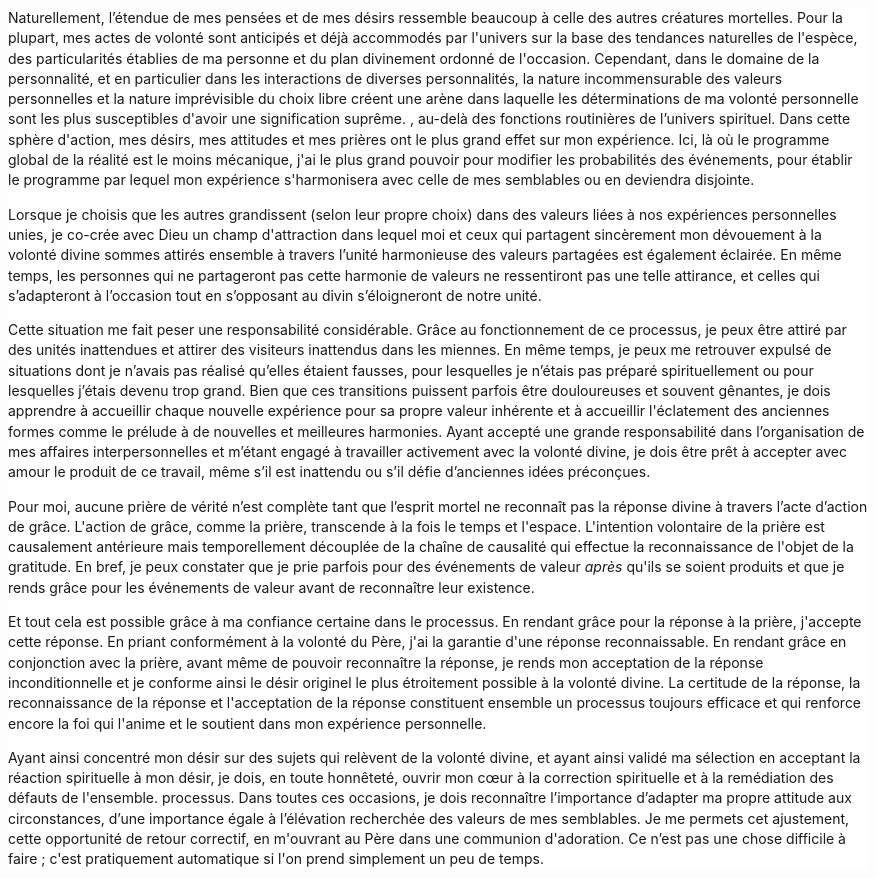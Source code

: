 Naturellement, l’étendue de mes pensées et de mes désirs ressemble beaucoup à celle des autres créatures mortelles. Pour la plupart, mes actes de volonté sont anticipés et déjà accommodés par l'univers sur la base des tendances naturelles de l'espèce, des particularités établies de ma personne et du plan divinement ordonné de l'occasion. Cependant, dans le domaine de la personnalité, et en particulier dans les interactions de diverses personnalités, la nature incommensurable des valeurs personnelles et la nature imprévisible du choix libre créent une arène dans laquelle les déterminations de ma volonté personnelle sont les plus susceptibles d'avoir une signification suprême. , au-delà des fonctions routinières de l’univers spirituel. Dans cette sphère d'action, mes désirs, mes attitudes et mes prières ont le plus grand effet sur mon expérience. Ici, là où le programme global de la réalité est le moins mécanique, j'ai le plus grand pouvoir pour modifier les probabilités des événements, pour établir le programme par lequel mon expérience s'harmonisera avec celle de mes semblables ou en deviendra disjointe.

Lorsque je choisis que les autres grandissent (selon leur propre choix) dans des valeurs liées à nos expériences personnelles unies, je co-crée avec Dieu un champ d'attraction dans lequel moi et ceux qui partagent sincèrement mon dévouement à la volonté divine sommes attirés ensemble à travers l’unité harmonieuse des valeurs partagées est également éclairée. En même temps, les personnes qui ne partageront pas cette harmonie de valeurs ne ressentiront pas une telle attirance, et celles qui s’adapteront à l’occasion tout en s’opposant au divin s’éloigneront de notre unité.

Cette situation me fait peser une responsabilité considérable. Grâce au fonctionnement de ce processus, je peux être attiré par des unités inattendues et attirer des visiteurs inattendus dans les miennes. En même temps, je peux me retrouver expulsé de situations dont je n’avais pas réalisé qu’elles étaient fausses, pour lesquelles je n’étais pas préparé spirituellement ou pour lesquelles j’étais devenu trop grand. Bien que ces transitions puissent parfois être douloureuses et souvent gênantes, je dois apprendre à accueillir chaque nouvelle expérience pour sa propre valeur inhérente et à accueillir l'éclatement des anciennes formes comme le prélude à de nouvelles et meilleures harmonies. Ayant accepté une grande responsabilité dans l’organisation de mes affaires interpersonnelles et m’étant engagé à travailler activement avec la volonté divine, je dois être prêt à accepter avec amour le produit de ce travail, même s’il est inattendu ou s’il défie d’anciennes idées préconçues.

Pour moi, aucune prière de vérité n’est complète tant que l’esprit mortel ne reconnaît pas la réponse divine à travers l’acte d’action de grâce. L'action de grâce, comme la prière, transcende à la fois le temps et l'espace. L'intention volontaire de la prière est causalement antérieure mais temporellement découplée de la chaîne de causalité qui effectue la reconnaissance de l'objet de la gratitude. En bref, je peux constater que je prie parfois pour des événements de valeur _après_ qu'ils se soient produits et que je rends grâce pour les événements de valeur avant de reconnaître leur existence.

Et tout cela est possible grâce à ma confiance certaine dans le processus. En rendant grâce pour la réponse à la prière, j'accepte cette réponse. En priant conformément à la volonté du Père, j'ai la garantie d'une réponse reconnaissable. En rendant grâce en conjonction avec la prière, avant même de pouvoir reconnaître la réponse, je rends mon acceptation de la réponse inconditionnelle et je conforme ainsi le désir originel le plus étroitement possible à la volonté divine. La certitude de la réponse, la reconnaissance de la réponse et l'acceptation de la réponse constituent ensemble un processus toujours efficace et qui renforce encore la foi qui l'anime et le soutient dans mon expérience personnelle.

Ayant ainsi concentré mon désir sur des sujets qui relèvent de la volonté divine, et ayant ainsi validé ma sélection en acceptant la réaction spirituelle à mon désir, je dois, en toute honnêteté, ouvrir mon cœur à la correction spirituelle et à la remédiation des défauts de l'ensemble. processus. Dans toutes ces occasions, je dois reconnaître l’importance d’adapter ma propre attitude aux circonstances, d’une importance égale à l’élévation recherchée des valeurs de mes semblables. Je me permets cet ajustement, cette opportunité de retour correctif, en m'ouvrant au Père dans une communion d'adoration. Ce n’est pas une chose difficile à faire ; c'est pratiquement automatique si l'on prend simplement un peu de temps.
